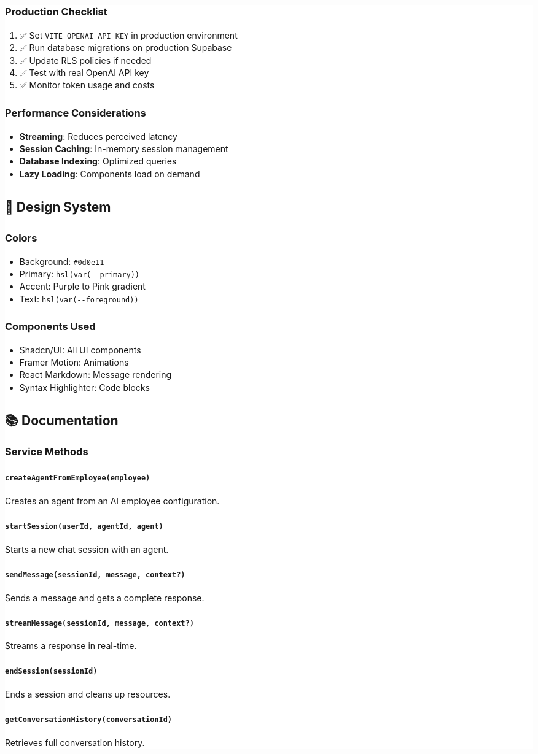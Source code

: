 ### Production Checklist
1. ✅ Set `VITE_OPENAI_API_KEY` in production environment
2. ✅ Run database migrations on production Supabase
3. ✅ Update RLS policies if needed
4. ✅ Test with real OpenAI API key
5. ✅ Monitor token usage and costs

### Performance Considerations
- **Streaming**: Reduces perceived latency
- **Session Caching**: In-memory session management
- **Database Indexing**: Optimized queries
- **Lazy Loading**: Components load on demand

## 🎨 Design System

### Colors
- Background: `#0d0e11`
- Primary: `hsl(var(--primary))`
- Accent: Purple to Pink gradient
- Text: `hsl(var(--foreground))`

### Components Used
- Shadcn/UI: All UI components
- Framer Motion: Animations
- React Markdown: Message rendering
- Syntax Highlighter: Code blocks

## 📚 Documentation

### Service Methods

#### `createAgentFromEmployee(employee)`
Creates an agent from an AI employee configuration.

#### `startSession(userId, agentId, agent)`
Starts a new chat session with an agent.

#### `sendMessage(sessionId, message, context?)`
Sends a message and gets a complete response.

#### `streamMessage(sessionId, message, context?)`
Streams a response in real-time.

#### `endSession(sessionId)`
Ends a session and cleans up resources.

#### `getConversationHistory(conversationId)`
Retrieves full conversation history.
